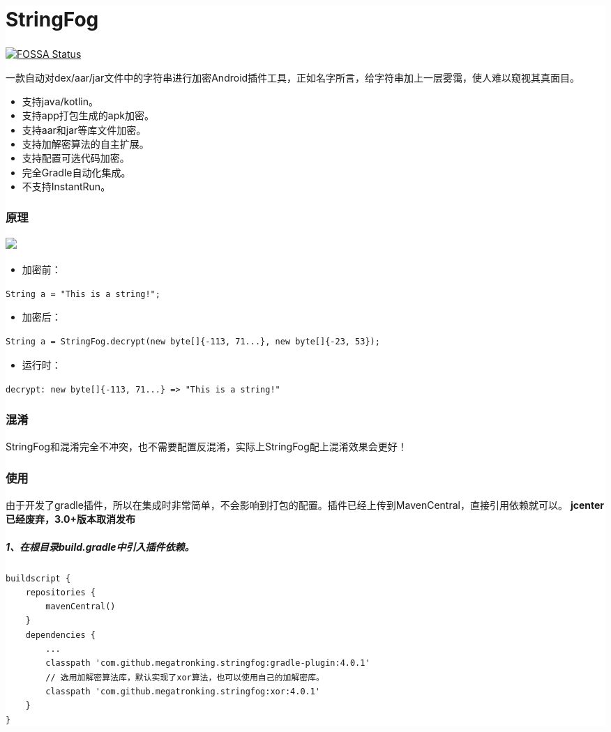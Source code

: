 # StringFog
[![FOSSA Status](https://app.fossa.com/api/projects/git%2Bgithub.com%2Fe9ab98e991ab%2FStringFog.svg?type=shield)](https://app.fossa.com/projects/git%2Bgithub.com%2Fe9ab98e991ab%2FStringFog?ref=badge_shield)

一款自动对dex/aar/jar文件中的字符串进行加密Android插件工具，正如名字所言，给字符串加上一层雾霭，使人难以窥视其真面目。

- 支持java/kotlin。
- 支持app打包生成的apk加密。
- 支持aar和jar等库文件加密。
- 支持加解密算法的自主扩展。
- 支持配置可选代码加密。
- 完全Gradle自动化集成。
- 不支持InstantRun。

### 原理

![](https://github.com/MegatronKing/StringFog/blob/master/assets/flow.png)<br>

- 加密前：
```
String a = "This is a string!";
```

- 加密后：
```
String a = StringFog.decrypt(new byte[]{-113, 71...}, new byte[]{-23, 53});

```

- 运行时：
```
decrypt: new byte[]{-113, 71...} => "This is a string!"
```

### 混淆
StringFog和混淆完全不冲突，也不需要配置反混淆，实际上StringFog配上混淆效果会更好！

### 使用
由于开发了gradle插件，所以在集成时非常简单，不会影响到打包的配置。插件已经上传到MavenCentral，直接引用依赖就可以。
**jcenter已经废弃，3.0+版本取消发布**

##### 1、在根目录build.gradle中引入插件依赖。
```
buildscript {
    repositories {
        mavenCentral()
    }
    dependencies {
        ...
        classpath 'com.github.megatronking.stringfog:gradle-plugin:4.0.1'
        // 选用加解密算法库，默认实现了xor算法，也可以使用自己的加解密库。
        classpath 'com.github.megatronking.stringfog:xor:4.0.1'
    }
}
```
